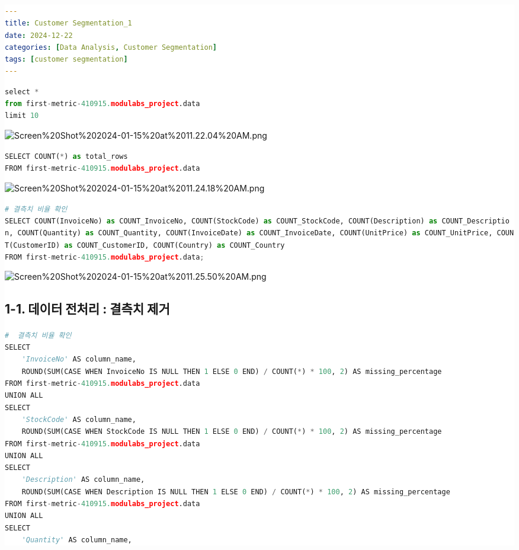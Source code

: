 ```yaml
---
title: Customer Segmentation_1
date: 2024-12-22
categories: [Data Analysis, Customer Segmentation]
tags: [customer segmentation]     
---
```


```python
select * 
from first-metric-410915.modulabs_project.data
limit 10
```

![Screen%20Shot%202024-01-15%20at%2011.22.04%20AM.png](Screen%20Shot%202024-01-15%20at%2011.22.04%20AM.png)


```python
SELECT COUNT(*) as total_rows
FROM first-metric-410915.modulabs_project.data
```

![Screen%20Shot%202024-01-15%20at%2011.24.18%20AM.png](Screen%20Shot%202024-01-15%20at%2011.24.18%20AM.png)


```python

```


```python
# 결측치 비율 확인
SELECT COUNT(InvoiceNo) as COUNT_InvoiceNo, COUNT(StockCode) as COUNT_StockCode, COUNT(Description) as COUNT_Description, COUNT(Quantity) as COUNT_Quantity, COUNT(InvoiceDate) as COUNT_InvoiceDate, COUNT(UnitPrice) as COUNT_UnitPrice, COUNT(CustomerID) as COUNT_CustomerID, COUNT(Country) as COUNT_Country
FROM first-metric-410915.modulabs_project.data;
```

![Screen%20Shot%202024-01-15%20at%2011.25.50%20AM.png](Screen%20Shot%202024-01-15%20at%2011.25.50%20AM.png)

## 1-1. 데이터 전처리 : 결측치 제거


```python
#  결측치 비율 확인
SELECT
    'InvoiceNo' AS column_name,
    ROUND(SUM(CASE WHEN InvoiceNo IS NULL THEN 1 ELSE 0 END) / COUNT(*) * 100, 2) AS missing_percentage
FROM first-metric-410915.modulabs_project.data
UNION ALL
SELECT
    'StockCode' AS column_name,
    ROUND(SUM(CASE WHEN StockCode IS NULL THEN 1 ELSE 0 END) / COUNT(*) * 100, 2) AS missing_percentage
FROM first-metric-410915.modulabs_project.data
UNION ALL
SELECT
    'Description' AS column_name,
    ROUND(SUM(CASE WHEN Description IS NULL THEN 1 ELSE 0 END) / COUNT(*) * 100, 2) AS missing_percentage
FROM first-metric-410915.modulabs_project.data
UNION ALL
SELECT
    'Quantity' AS column_name,
```